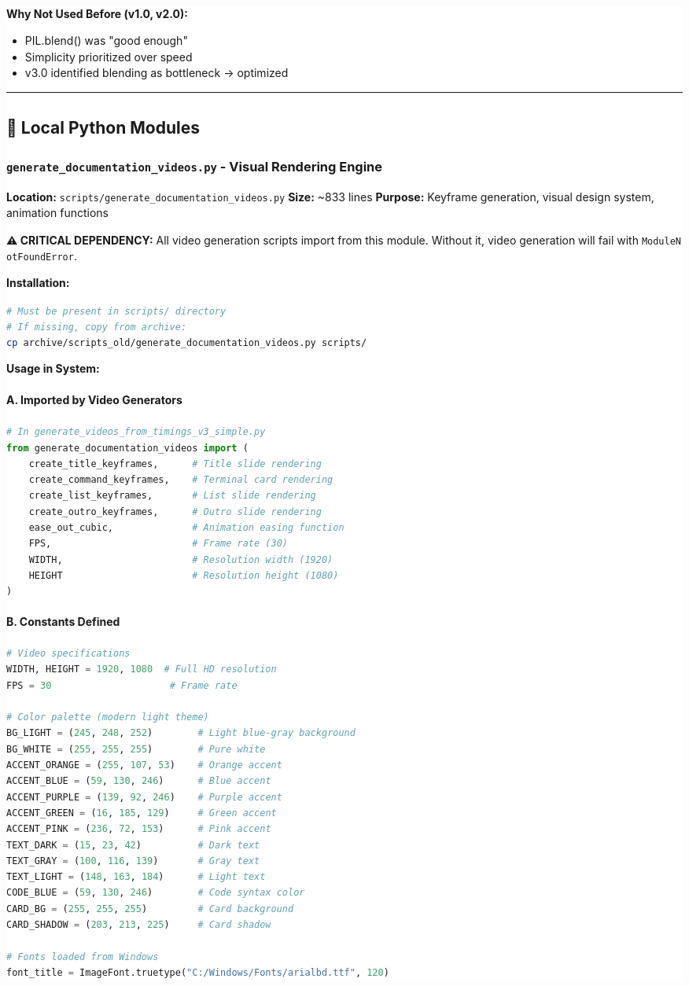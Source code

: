 **Why Not Used Before (v1.0, v2.0):**
- PIL.blend() was "good enough"
- Simplicity prioritized over speed
- v3.0 identified blending as bottleneck → optimized

---

## 🎨 Local Python Modules

### **`generate_documentation_videos.py` - Visual Rendering Engine**

**Location:** `scripts/generate_documentation_videos.py`
**Size:** ~833 lines
**Purpose:** Keyframe generation, visual design system, animation functions

**⚠️ CRITICAL DEPENDENCY:** All video generation scripts import from this module. Without it, video generation will fail with `ModuleNotFoundError`.

**Installation:**
```bash
# Must be present in scripts/ directory
# If missing, copy from archive:
cp archive/scripts_old/generate_documentation_videos.py scripts/
```

**Usage in System:**

#### **A. Imported by Video Generators**
```python
# In generate_videos_from_timings_v3_simple.py
from generate_documentation_videos import (
    create_title_keyframes,      # Title slide rendering
    create_command_keyframes,    # Terminal card rendering
    create_list_keyframes,       # List slide rendering
    create_outro_keyframes,      # Outro slide rendering
    ease_out_cubic,              # Animation easing function
    FPS,                         # Frame rate (30)
    WIDTH,                       # Resolution width (1920)
    HEIGHT                       # Resolution height (1080)
)
```

#### **B. Constants Defined**
```python
# Video specifications
WIDTH, HEIGHT = 1920, 1080  # Full HD resolution
FPS = 30                     # Frame rate

# Color palette (modern light theme)
BG_LIGHT = (245, 248, 252)        # Light blue-gray background
BG_WHITE = (255, 255, 255)        # Pure white
ACCENT_ORANGE = (255, 107, 53)    # Orange accent
ACCENT_BLUE = (59, 130, 246)      # Blue accent
ACCENT_PURPLE = (139, 92, 246)    # Purple accent
ACCENT_GREEN = (16, 185, 129)     # Green accent
ACCENT_PINK = (236, 72, 153)      # Pink accent
TEXT_DARK = (15, 23, 42)          # Dark text
TEXT_GRAY = (100, 116, 139)       # Gray text
TEXT_LIGHT = (148, 163, 184)      # Light text
CODE_BLUE = (59, 130, 246)        # Code syntax color
CARD_BG = (255, 255, 255)         # Card background
CARD_SHADOW = (203, 213, 225)     # Card shadow

# Fonts loaded from Windows
font_title = ImageFont.truetype("C:/Windows/Fonts/arialbd.ttf", 120)
```